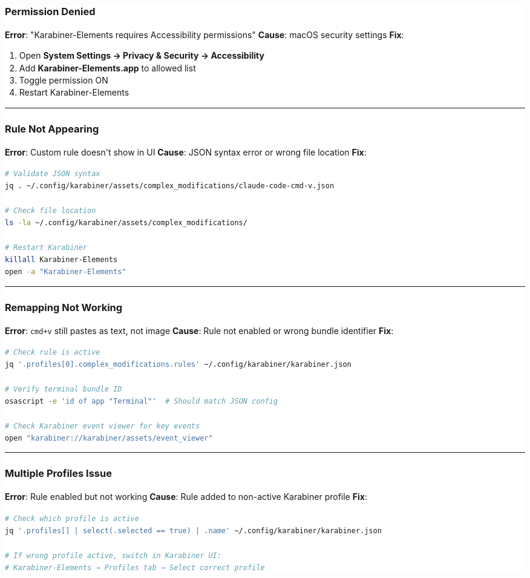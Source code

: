 ### Permission Denied

**Error**: "Karabiner-Elements requires Accessibility permissions"
**Cause**: macOS security settings
**Fix**:
1. Open **System Settings → Privacy & Security → Accessibility**
2. Add **Karabiner-Elements.app** to allowed list
3. Toggle permission ON
4. Restart Karabiner-Elements

---

### Rule Not Appearing

**Error**: Custom rule doesn't show in UI
**Cause**: JSON syntax error or wrong file location
**Fix**:
```bash
# Validate JSON syntax
jq . ~/.config/karabiner/assets/complex_modifications/claude-code-cmd-v.json

# Check file location
ls -la ~/.config/karabiner/assets/complex_modifications/

# Restart Karabiner
killall Karabiner-Elements
open -a "Karabiner-Elements"
```

---

### Remapping Not Working

**Error**: `cmd+v` still pastes as text, not image
**Cause**: Rule not enabled or wrong bundle identifier
**Fix**:
```bash
# Check rule is active
jq '.profiles[0].complex_modifications.rules' ~/.config/karabiner/karabiner.json

# Verify terminal bundle ID
osascript -e 'id of app "Terminal"'  # Should match JSON config

# Check Karabiner event viewer for key events
open "karabiner://karabiner/assets/event_viewer"
```

---

### Multiple Profiles Issue

**Error**: Rule enabled but not working
**Cause**: Rule added to non-active Karabiner profile
**Fix**:
```bash
# Check which profile is active
jq '.profiles[] | select(.selected == true) | .name' ~/.config/karabiner/karabiner.json

# If wrong profile active, switch in Karabiner UI:
# Karabiner-Elements → Profiles tab → Select correct profile
```
